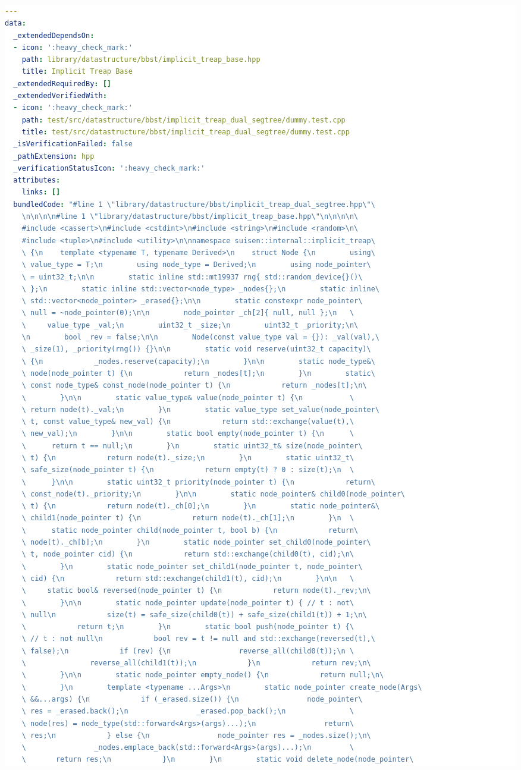 ```yaml
---
data:
  _extendedDependsOn:
  - icon: ':heavy_check_mark:'
    path: library/datastructure/bbst/implicit_treap_base.hpp
    title: Implicit Treap Base
  _extendedRequiredBy: []
  _extendedVerifiedWith:
  - icon: ':heavy_check_mark:'
    path: test/src/datastructure/bbst/implicit_treap_dual_segtree/dummy.test.cpp
    title: test/src/datastructure/bbst/implicit_treap_dual_segtree/dummy.test.cpp
  _isVerificationFailed: false
  _pathExtension: hpp
  _verificationStatusIcon: ':heavy_check_mark:'
  attributes:
    links: []
  bundledCode: "#line 1 \"library/datastructure/bbst/implicit_treap_dual_segtree.hpp\"\
    \n\n\n\n#line 1 \"library/datastructure/bbst/implicit_treap_base.hpp\"\n\n\n\n\
    #include <cassert>\n#include <cstdint>\n#include <string>\n#include <random>\n\
    #include <tuple>\n#include <utility>\n\nnamespace suisen::internal::implicit_treap\
    \ {\n    template <typename T, typename Derived>\n    struct Node {\n        using\
    \ value_type = T;\n        using node_type = Derived;\n        using node_pointer\
    \ = uint32_t;\n\n        static inline std::mt19937 rng{ std::random_device{}()\
    \ };\n        static inline std::vector<node_type> _nodes{};\n        static inline\
    \ std::vector<node_pointer> _erased{};\n\n        static constexpr node_pointer\
    \ null = ~node_pointer(0);\n\n        node_pointer _ch[2]{ null, null };\n   \
    \     value_type _val;\n        uint32_t _size;\n        uint32_t _priority;\n\
    \n        bool _rev = false;\n\n        Node(const value_type val = {}): _val(val),\
    \ _size(1), _priority(rng()) {}\n\n        static void reserve(uint32_t capacity)\
    \ {\n            _nodes.reserve(capacity);\n        }\n\n        static node_type&\
    \ node(node_pointer t) {\n            return _nodes[t];\n        }\n        static\
    \ const node_type& const_node(node_pointer t) {\n            return _nodes[t];\n\
    \        }\n\n        static value_type& value(node_pointer t) {\n           \
    \ return node(t)._val;\n        }\n        static value_type set_value(node_pointer\
    \ t, const value_type& new_val) {\n            return std::exchange(value(t),\
    \ new_val);\n        }\n\n        static bool empty(node_pointer t) {\n      \
    \      return t == null;\n        }\n        static uint32_t& size(node_pointer\
    \ t) {\n            return node(t)._size;\n        }\n        static uint32_t\
    \ safe_size(node_pointer t) {\n            return empty(t) ? 0 : size(t);\n  \
    \      }\n\n        static uint32_t priority(node_pointer t) {\n            return\
    \ const_node(t)._priority;\n        }\n\n        static node_pointer& child0(node_pointer\
    \ t) {\n            return node(t)._ch[0];\n        }\n        static node_pointer&\
    \ child1(node_pointer t) {\n            return node(t)._ch[1];\n        }\n  \
    \      static node_pointer child(node_pointer t, bool b) {\n            return\
    \ node(t)._ch[b];\n        }\n        static node_pointer set_child0(node_pointer\
    \ t, node_pointer cid) {\n            return std::exchange(child0(t), cid);\n\
    \        }\n        static node_pointer set_child1(node_pointer t, node_pointer\
    \ cid) {\n            return std::exchange(child1(t), cid);\n        }\n\n   \
    \     static bool& reversed(node_pointer t) {\n            return node(t)._rev;\n\
    \        }\n\n        static node_pointer update(node_pointer t) { // t : not\
    \ null\n            size(t) = safe_size(child0(t)) + safe_size(child1(t)) + 1;\n\
    \            return t;\n        }\n        static bool push(node_pointer t) {\
    \ // t : not null\n            bool rev = t != null and std::exchange(reversed(t),\
    \ false);\n            if (rev) {\n                reverse_all(child0(t));\n \
    \               reverse_all(child1(t));\n            }\n            return rev;\n\
    \        }\n\n        static node_pointer empty_node() {\n            return null;\n\
    \        }\n        template <typename ...Args>\n        static node_pointer create_node(Args\
    \ &&...args) {\n            if (_erased.size()) {\n                node_pointer\
    \ res = _erased.back();\n                _erased.pop_back();\n               \
    \ node(res) = node_type(std::forward<Args>(args)...);\n                return\
    \ res;\n            } else {\n                node_pointer res = _nodes.size();\n\
    \                _nodes.emplace_back(std::forward<Args>(args)...);\n         \
    \       return res;\n            }\n        }\n        static void delete_node(node_pointer\
```